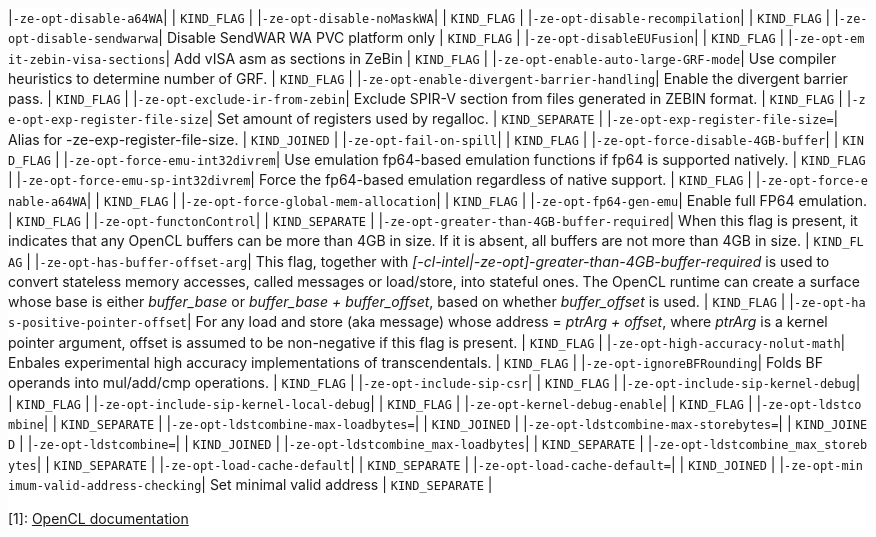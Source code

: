 |`-ze-opt-disable-a64WA`|  | `KIND_FLAG` |
|`-ze-opt-disable-noMaskWA`|  | `KIND_FLAG` |
|`-ze-opt-disable-recompilation`|  | `KIND_FLAG` |
|`-ze-opt-disable-sendwarwa`| Disable SendWAR WA PVC platform only | `KIND_FLAG` |
|`-ze-opt-disableEUFusion`|  | `KIND_FLAG` |
|`-ze-opt-emit-zebin-visa-sections`| Add vISA asm as sections in ZeBin | `KIND_FLAG` |
|`-ze-opt-enable-auto-large-GRF-mode`| Use compiler heuristics to determine number of GRF. | `KIND_FLAG` |
|`-ze-opt-enable-divergent-barrier-handling`| Enable the divergent barrier pass. | `KIND_FLAG` |
|`-ze-opt-exclude-ir-from-zebin`| Exclude SPIR-V section from files generated in ZEBIN format. | `KIND_FLAG` |
|`-ze-opt-exp-register-file-size`| Set amount of registers used by regalloc. | `KIND_SEPARATE` |
|`-ze-opt-exp-register-file-size=`| Alias for -ze-exp-register-file-size. | `KIND_JOINED` |
|`-ze-opt-fail-on-spill`|  | `KIND_FLAG` |
|`-ze-opt-force-disable-4GB-buffer`|  | `KIND_FLAG` |
|`-ze-opt-force-emu-int32divrem`| Use emulation fp64-based emulation functions if fp64 is supported natively. | `KIND_FLAG` |
|`-ze-opt-force-emu-sp-int32divrem`| Force the fp64-based emulation regardless of native support. | `KIND_FLAG` |
|`-ze-opt-force-enable-a64WA`|  | `KIND_FLAG` |
|`-ze-opt-force-global-mem-allocation`|  | `KIND_FLAG` |
|`-ze-opt-fp64-gen-emu`| Enable full FP64 emulation. | `KIND_FLAG` |
|`-ze-opt-functonControl`|  | `KIND_SEPARATE` |
|`-ze-opt-greater-than-4GB-buffer-required`| When this flag is present, it indicates that any OpenCL buffers can be more than 4GB in size. If it is absent,  all buffers are not more than 4GB in size. | `KIND_FLAG` |
|`-ze-opt-has-buffer-offset-arg`| This flag, together with *[-cl-intel\|-ze-opt]-greater-than-4GB-buffer-required* is used to convert stateless memory accesses, called messages or load/store, into stateful ones. The OpenCL runtime can create a surface whose base is either *buffer_base* or *buffer_base + buffer_offset*, based on whether *buffer_offset* is used. | `KIND_FLAG` |
|`-ze-opt-has-positive-pointer-offset`| For any load and store (aka message) whose address = *ptrArg + offset*, where *ptrArg* is a kernel pointer argument, offset is assumed to be non-negative if this flag is present. | `KIND_FLAG` |
|`-ze-opt-high-accuracy-nolut-math`| Enbales experimental high accuracy implementations of transcendentals. | `KIND_FLAG` |
|`-ze-opt-ignoreBFRounding`| Folds BF operands into mul/add/cmp operations. | `KIND_FLAG` |
|`-ze-opt-include-sip-csr`|  | `KIND_FLAG` |
|`-ze-opt-include-sip-kernel-debug`|  | `KIND_FLAG` |
|`-ze-opt-include-sip-kernel-local-debug`|  | `KIND_FLAG` |
|`-ze-opt-kernel-debug-enable`|  | `KIND_FLAG` |
|`-ze-opt-ldstcombine`|  | `KIND_SEPARATE` |
|`-ze-opt-ldstcombine-max-loadbytes=`|  | `KIND_JOINED` |
|`-ze-opt-ldstcombine-max-storebytes=`|  | `KIND_JOINED` |
|`-ze-opt-ldstcombine=`|  | `KIND_JOINED` |
|`-ze-opt-ldstcombine_max-loadbytes`|  | `KIND_SEPARATE` |
|`-ze-opt-ldstcombine_max_storebytes`|  | `KIND_SEPARATE` |
|`-ze-opt-load-cache-default`|  | `KIND_SEPARATE` |
|`-ze-opt-load-cache-default=`|  | `KIND_JOINED` |
|`-ze-opt-minimum-valid-address-checking`| Set minimal valid address | `KIND_SEPARATE` |

[1]: [OpenCL documentation](https://registry.khronos.org/OpenCL/specs/3.0-unified/html/OpenCL_API.html#compiler-options)